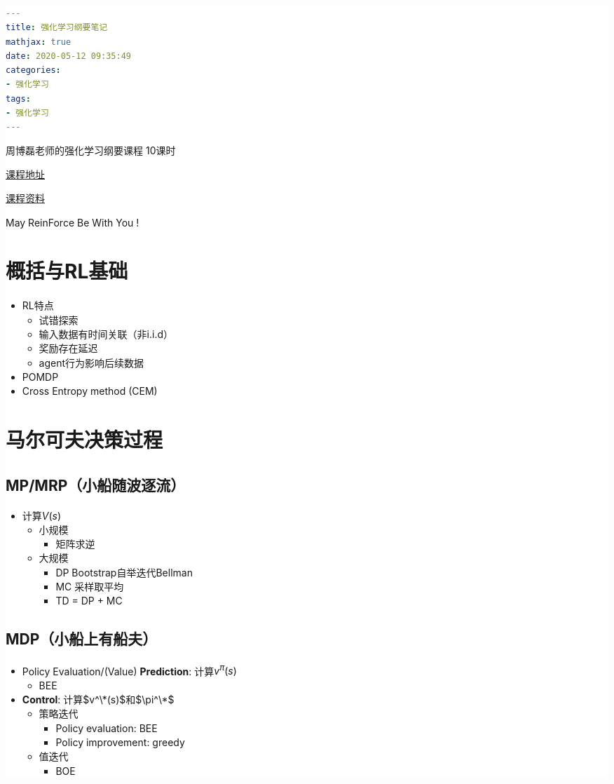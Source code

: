 ```yaml
---
title: 强化学习纲要笔记
mathjax: true
date: 2020-05-12 09:35:49
categories:
- 强化学习
tags:
- 强化学习
---
```


周博磊老师的强化学习纲要课程 10课时

[课程地址](https://space.bilibili.com/511221970/)

[课程资料](https://github.com/zhoubolei/introRL)

May ReinForce Be With You !



# 概括与RL基础

- RL特点
  - 试错探索
  - 输入数据有时间关联（非i.i.d）
  - 奖励存在延迟
  - agent行为影响后续数据
- POMDP
- Cross Entropy method (CEM)

# 马尔可夫决策过程

## MP/MRP（小船随波逐流）
- 计算$V(s)$
  - 小规模
    - 矩阵求逆
  - 大规模
    - DP Bootstrap自举迭代Bellman
    - MC 采样取平均
    - TD = DP + MC

## MDP（小船上有船夫）
- Policy Evaluation/(Value) **Prediction**: 计算$v^{\pi}(s)$
  - BEE
- **Control**: 计算$v^\*(s)$和$\pi^\*$
  - 策略迭代
    - Policy evaluation: BEE
    - Policy improvement: greedy
  - 值迭代
    - BOE
